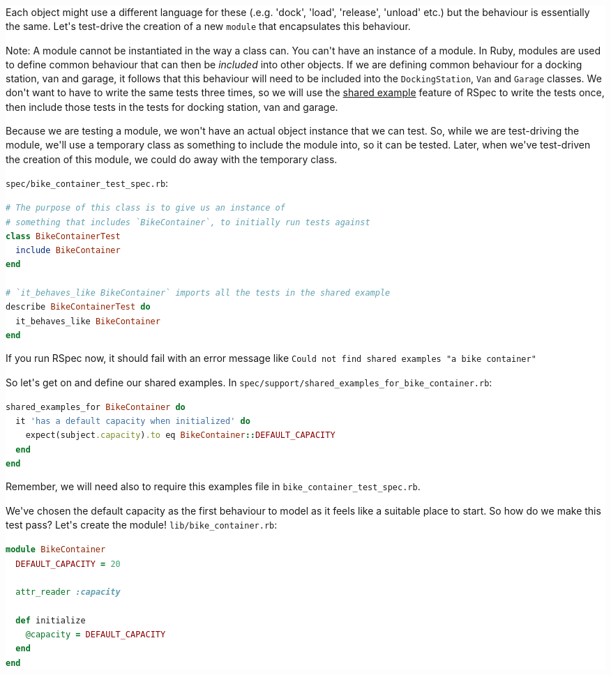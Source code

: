 Each object might use a different language for these (.e.g. 'dock', 'load', 'release', 'unload' etc.) but the behaviour is essentially the same.  Let's test-drive the creation of a new `module` that encapsulates this behaviour.

Note:  A module cannot be instantiated in the way a class can.  You can't have an instance of a module.  In Ruby, modules are used to define common behaviour that can then be *included* into other objects.  If we are defining common behaviour for a docking station, van and garage, it follows that this behaviour will need to be included into the `DockingStation`, `Van` and `Garage` classes.  We don't want to have to write the same tests three times, so we will use the [shared example](https://www.relishapp.com/rspec/rspec-core/v/2-0/docs/example-groups/shared-example-group) feature of RSpec to write the tests once, then include those tests in the tests for docking station, van and garage.

Because we are testing a module, we won't have an actual object instance that we can test.  So, while we are test-driving the module, we'll use a temporary class as something to include the module into, so it can be tested.  Later, when we've test-driven the creation of this module, we could do away with the temporary class.

`spec/bike_container_test_spec.rb`:
```ruby
# The purpose of this class is to give us an instance of
# something that includes `BikeContainer`, to initially run tests against
class BikeContainerTest
  include BikeContainer
end

# `it_behaves_like BikeContainer` imports all the tests in the shared example
describe BikeContainerTest do
  it_behaves_like BikeContainer
end
```

If you run RSpec now, it should fail with an error message like `Could not find shared examples "a bike container"`

So let's get on and define our shared examples.  In `spec/support/shared_examples_for_bike_container.rb`:
```ruby
shared_examples_for BikeContainer do
  it 'has a default capacity when initialized' do
    expect(subject.capacity).to eq BikeContainer::DEFAULT_CAPACITY
  end
end
```
Remember, we will need also to require this examples file in `bike_container_test_spec.rb`.

We've chosen the default capacity as the first behaviour to model as it feels like a suitable place to start.  So how do we make this test pass?  Let's create the module!
`lib/bike_container.rb`:

```ruby
module BikeContainer
  DEFAULT_CAPACITY = 20

  attr_reader :capacity

  def initialize
    @capacity = DEFAULT_CAPACITY
  end
end
```
